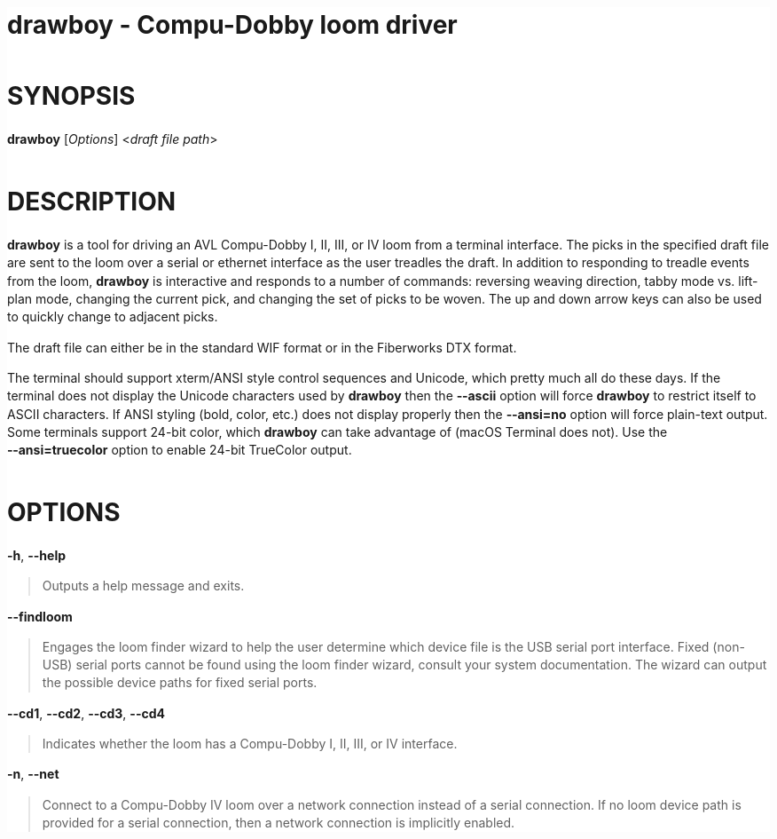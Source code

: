 # drawboy - Compu-Dobby loom driver

# SYNOPSIS

**drawboy** \[*Options*\] \<*draft file path*\>

# DESCRIPTION

**drawboy** is a tool for driving an AVL Compu-Dobby I, II, III, or IV loom 
from a terminal interface. The picks in the specified draft file are sent to 
the loom over a serial or ethernet interface as the user treadles the draft. 
In addition to responding to treadle events from the loom, **drawboy** is 
interactive and responds to a number of commands: reversing weaving direction, 
tabby mode vs. lift-plan mode, changing the current pick, and changing the set
of picks to be woven. The up and down arrow keys can also be used to
quickly change to adjacent picks.

The draft file can either be in the standard WIF format or in the Fiberworks
DTX format.

The terminal should support xterm/ANSI style control sequences and
Unicode, which pretty much all do these days. If the terminal does not
display the Unicode characters used by **drawboy** then the **&#8209;&#8209;ascii**
option will force **drawboy** to restrict itself to ASCII characters. If
ANSI styling (bold, color, etc.) does not display properly then the
**&#8209;&#8209;ansi=no** option will force plain-text output. Some terminals
support 24-bit color, which **drawboy** can take advantage of (macOS
Terminal does not). Use the **&#8209;&#8209;ansi=truecolor** option to enable
24-bit TrueColor output.

# OPTIONS

**\-h**, **\-\-help**

> Outputs a help message and exits.

**\-\-findloom**

> Engages the loom finder wizard to help the user determine which device file is the USB serial port interface. Fixed (non-USB) serial ports cannot be found using the loom finder wizard, consult your system documentation. The wizard can output the possible device paths for fixed serial ports.

**\-\-cd1**, **\-\-cd2**, **\-\-cd3**, **\-\-cd4**

> Indicates whether the loom has a Compu-Dobby I, II, III, or IV interface.

**\-n**, **\-\-net**

> Connect to a Compu-Dobby IV loom over a network connection instead of a serial connection. If no loom device path is provided for a serial connection, then a network connection is implicitly enabled.

